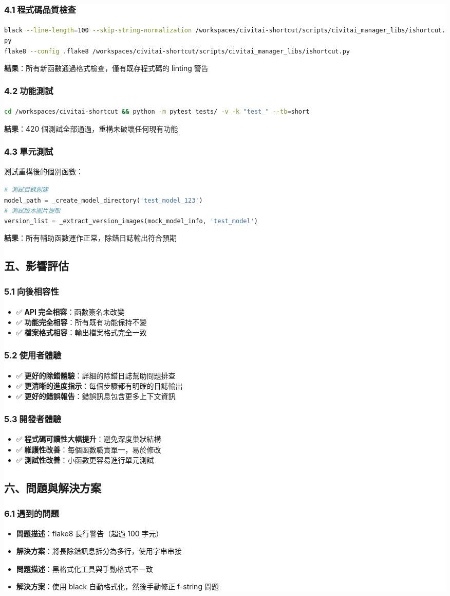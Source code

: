 ### 4.1 程式碼品質檢查
```bash
black --line-length=100 --skip-string-normalization /workspaces/civitai-shortcut/scripts/civitai_manager_libs/ishortcut.py
flake8 --config .flake8 /workspaces/civitai-shortcut/scripts/civitai_manager_libs/ishortcut.py
```
**結果**：所有新函數通過格式檢查，僅有既存程式碼的 linting 警告

### 4.2 功能測試
```bash
cd /workspaces/civitai-shortcut && python -m pytest tests/ -v -k "test_" --tb=short
```
**結果**：420 個測試全部通過，重構未破壞任何現有功能

### 4.3 單元測試
測試重構後的個別函數：
```python
# 測試目錄創建
model_path = _create_model_directory('test_model_123')
# 測試版本圖片提取
version_list = _extract_version_images(mock_model_info, 'test_model')
```
**結果**：所有輔助函數運作正常，除錯日誌輸出符合預期

## 五、影響評估

### 5.1 向後相容性
- ✅ **API 完全相容**：函數簽名未改變
- ✅ **功能完全相容**：所有既有功能保持不變
- ✅ **檔案格式相容**：輸出檔案格式完全一致

### 5.2 使用者體驗
- ✅ **更好的除錯體驗**：詳細的除錯日誌幫助問題排查
- ✅ **更清晰的進度指示**：每個步驟都有明確的日誌輸出
- ✅ **更好的錯誤報告**：錯誤訊息包含更多上下文資訊

### 5.3 開發者體驗
- ✅ **程式碼可讀性大幅提升**：避免深度巢狀結構
- ✅ **維護性改善**：每個函數職責單一，易於修改
- ✅ **測試性改善**：小函數更容易進行單元測試

## 六、問題與解決方案

### 6.1 遇到的問題
- **問題描述**：flake8 長行警告（超過 100 字元）
- **解決方案**：將長除錯訊息拆分為多行，使用字串串接

- **問題描述**：黑格式化工具與手動格式不一致
- **解決方案**：使用 black 自動格式化，然後手動修正 f-string 問題
